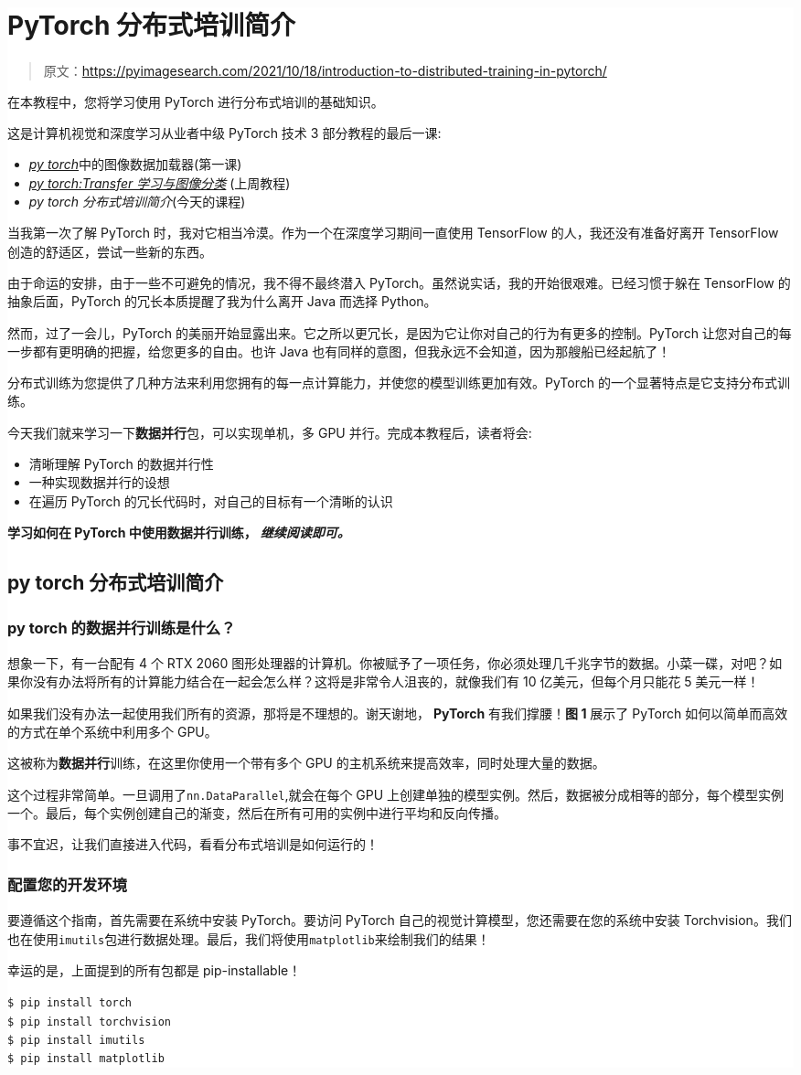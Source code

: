 # PyTorch 分布式培训简介

> 原文：<https://pyimagesearch.com/2021/10/18/introduction-to-distributed-training-in-pytorch/>

在本教程中，您将学习使用 PyTorch 进行分布式培训的基础知识。

这是计算机视觉和深度学习从业者中级 PyTorch 技术 3 部分教程的最后一课:

*   [*py torch*](https://pyimagesearch.com/2021/10/04/image-data-loaders-in-pytorch/)中的图像数据加载器(第一课)
*   [*py torch:Tran*](https://pyimagesearch.com/2021/10/11/pytorch-transfer-learning-and-image-classification/)*[sfer 学习与图像分类](https://pyimagesearch.com/2021/10/11/pytorch-transfer-learning-and-image-classification/)* (上周教程)
*   *py torch 分布式培训简介*(今天的课程)

当我第一次了解 PyTorch 时，我对它相当冷漠。作为一个在深度学习期间一直使用 TensorFlow 的人，我还没有准备好离开 TensorFlow 创造的舒适区，尝试一些新的东西。

由于命运的安排，由于一些不可避免的情况，我不得不最终潜入 PyTorch。虽然说实话，我的开始很艰难。已经习惯于躲在 TensorFlow 的抽象后面，PyTorch 的冗长本质提醒了我为什么离开 Java 而选择 Python。

然而，过了一会儿，PyTorch 的美丽开始显露出来。它之所以更冗长，是因为它让你对自己的行为有更多的控制。PyTorch 让您对自己的每一步都有更明确的把握，给您更多的自由。也许 Java 也有同样的意图，但我永远不会知道，因为那艘船已经起航了！

分布式训练为您提供了几种方法来利用您拥有的每一点计算能力，并使您的模型训练更加有效。PyTorch 的一个显著特点是它支持分布式训练。

今天我们就来学习一下**数据并行**包，可以实现单机，多 GPU 并行。完成本教程后，读者将会:

*   清晰理解 PyTorch 的数据并行性
*   一种实现数据并行的设想
*   在遍历 PyTorch 的冗长代码时，对自己的目标有一个清晰的认识

**学习如何在 PyTorch 中使用数据并行训练，** ***继续阅读即可。***

## **py torch 分布式培训简介**

### **py torch 的数据并行训练是什么？**

想象一下，有一台配有 4 个 RTX 2060 图形处理器的计算机。你被赋予了一项任务，你必须处理几千兆字节的数据。小菜一碟，对吧？如果你没有办法将所有的计算能力结合在一起会怎么样？这将是非常令人沮丧的，就像我们有 10 亿美元，但每个月只能花 5 美元一样！

如果我们没有办法一起使用我们所有的资源，那将是不理想的。谢天谢地， **PyTorch** 有我们撑腰！**图 1** 展示了 PyTorch 如何以简单而高效的方式在单个系统中利用多个 GPU。

这被称为**数据并行**训练，在这里你使用一个带有多个 GPU 的主机系统来提高效率，同时处理大量的数据。

这个过程非常简单。一旦调用了`nn.DataParallel`,就会在每个 GPU 上创建单独的模型实例。然后，数据被分成相等的部分，每个模型实例一个。最后，每个实例创建自己的渐变，然后在所有可用的实例中进行平均和反向传播。

事不宜迟，让我们直接进入代码，看看分布式培训是如何运行的！

### **配置您的开发环境**

要遵循这个指南，首先需要在系统中安装 PyTorch。要访问 PyTorch 自己的视觉计算模型，您还需要在您的系统中安装 Torchvision。我们也在使用`imutils`包进行数据处理。最后，我们将使用`matplotlib`来绘制我们的结果！

幸运的是，上面提到的所有包都是 pip-installable！

```py
$ pip install torch
$ pip install torchvision
$ pip install imutils
$ pip install matplotlib
```
